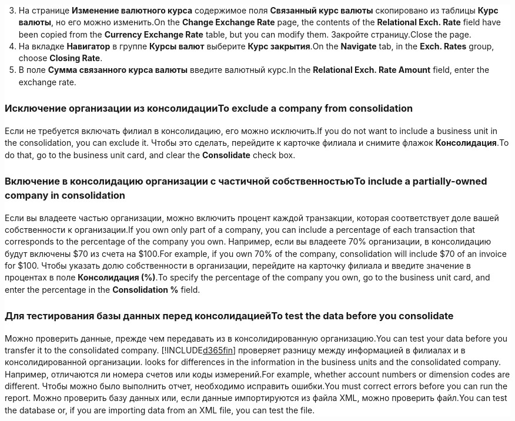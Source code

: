 3. <span data-ttu-id="f2da6-176">На странице **Изменение валютного курса** содержимое поля **Связанный курс валюты** скопировано из таблицы **Курс валюты**, но его можно изменить.</span><span class="sxs-lookup"><span data-stu-id="f2da6-176">On the **Change Exchange Rate** page, the contents of the **Relational Exch. Rate** field have been copied from the **Currency Exchange Rate** table, but you can modify them.</span></span> <span data-ttu-id="f2da6-177">Закройте страницу.</span><span class="sxs-lookup"><span data-stu-id="f2da6-177">Close the page.</span></span>  
4. <span data-ttu-id="f2da6-178">На вкладке **Навигатор** в группе **Курсы валют** выберите **Курс закрытия**.</span><span class="sxs-lookup"><span data-stu-id="f2da6-178">On the **Navigate** tab, in the **Exch. Rates** group, choose **Closing Rate**.</span></span>  
5. <span data-ttu-id="f2da6-179">В поле **Сумма связанного курса валюты** введите валютный курс.</span><span class="sxs-lookup"><span data-stu-id="f2da6-179">In the **Relational Exch. Rate Amount** field, enter the exchange rate.</span></span> 



### <a name="to-exclude-a-company-from-consolidation"></a><span data-ttu-id="f2da6-180">Исключение организации из консолидации</span><span class="sxs-lookup"><span data-stu-id="f2da6-180">To exclude a company from consolidation</span></span>
<span data-ttu-id="f2da6-181">Если не требуется включать филиал в консолидацию, его можно исключить.</span><span class="sxs-lookup"><span data-stu-id="f2da6-181">If you do not want to include a business unit in the consolidation, you can exclude it.</span></span> <span data-ttu-id="f2da6-182">Чтобы это сделать, перейдите к карточке филиала и снимите флажок **Консолидация**.</span><span class="sxs-lookup"><span data-stu-id="f2da6-182">To do that, go to the business unit card, and clear the **Consolidate** check box.</span></span>

### <a name="to-include-a-partially-owned-company-in-consolidation"></a><span data-ttu-id="f2da6-183">Включение в консолидацию организации с частичной собственностью</span><span class="sxs-lookup"><span data-stu-id="f2da6-183">To include a partially-owned company in consolidation</span></span>
<span data-ttu-id="f2da6-184">Если вы владеете частью организации, можно включить процент каждой транзакции, которая соответствует доле вашей собственности к организации.</span><span class="sxs-lookup"><span data-stu-id="f2da6-184">If you own only part of a company, you can include a percentage of each transaction that corresponds to the percentage of the company you own.</span></span> <span data-ttu-id="f2da6-185">Например, если вы владеете 70% организации, в консолидацию будут включены $70 из счета на $100.</span><span class="sxs-lookup"><span data-stu-id="f2da6-185">For example, if you own 70% of the company, consolidation will include $70 of an invoice for $100.</span></span> <span data-ttu-id="f2da6-186">Чтобы указать долю собственности в организации, перейдите на карточку филиала и введите значение в процентах в поле **Консолидация (%)**.</span><span class="sxs-lookup"><span data-stu-id="f2da6-186">To specify the percentage of the company you own, go to the business unit card, and enter the percentage in the **Consolidation %** field.</span></span>  

### <a name="to-test-the-data-before-you-consolidate"></a><span data-ttu-id="f2da6-187">Для тестирования базы данных перед консолидацией</span><span class="sxs-lookup"><span data-stu-id="f2da6-187">To test the data before you consolidate</span></span>
<span data-ttu-id="f2da6-188">Можно проверить данные, прежде чем передавать из в консолидированную организацию.</span><span class="sxs-lookup"><span data-stu-id="f2da6-188">You can test your data before you transfer it to the consolidated company.</span></span> [!INCLUDE[d365fin](includes/d365fin_md.md)]<span data-ttu-id="f2da6-189"> проверяет разницу между информацией в филиалах и в консолидированной организации.</span><span class="sxs-lookup"><span data-stu-id="f2da6-189"> looks for differences in the information in the business units and the consolidated company.</span></span> <span data-ttu-id="f2da6-190">Например, отличаются ли номера счетов или коды измерений.</span><span class="sxs-lookup"><span data-stu-id="f2da6-190">For example, whether account numbers or dimension codes are different.</span></span> <span data-ttu-id="f2da6-191">Чтобы можно было выполнить отчет, необходимо исправить ошибки.</span><span class="sxs-lookup"><span data-stu-id="f2da6-191">You must correct errors before you can run the report.</span></span> <span data-ttu-id="f2da6-192">Можно проверить базу данных или, если данные импортируются из файла XML, можно проверить файл.</span><span class="sxs-lookup"><span data-stu-id="f2da6-192">You can test the database or, if you are importing data from an XML file, you can test the file.</span></span>   
  